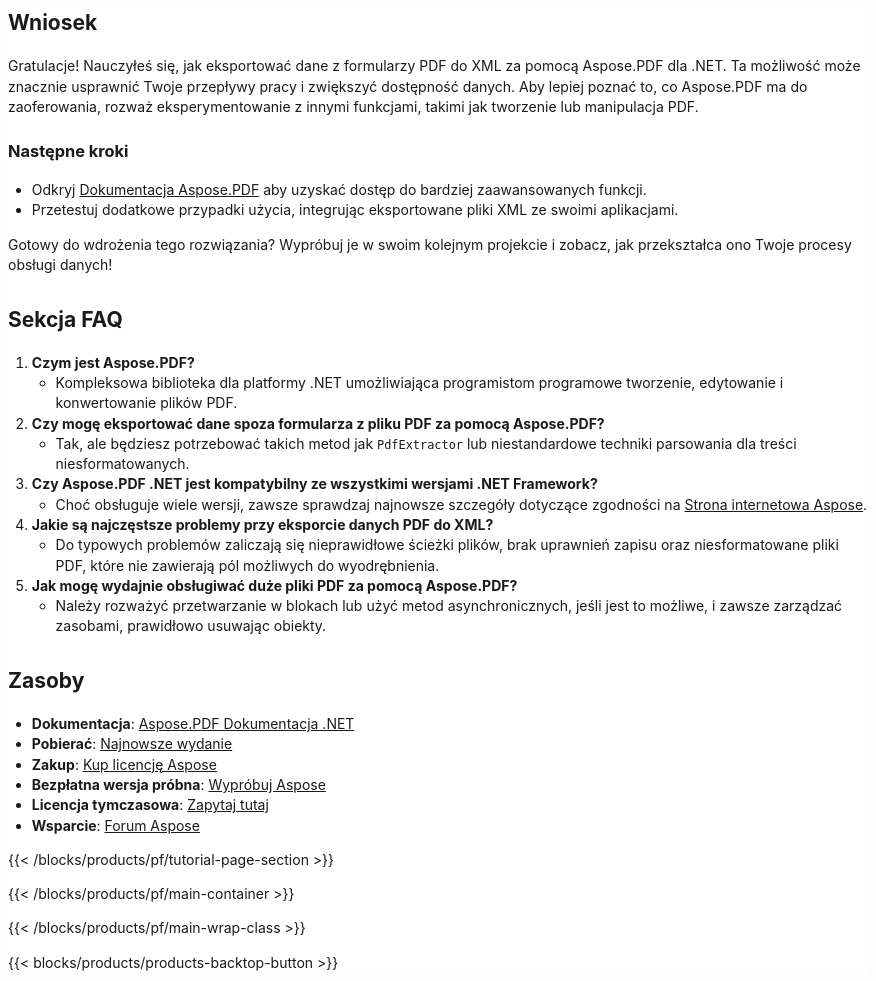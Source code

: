 ## Wniosek
Gratulacje! Nauczyłeś się, jak eksportować dane z formularzy PDF do XML za pomocą Aspose.PDF dla .NET. Ta możliwość może znacznie usprawnić Twoje przepływy pracy i zwiększyć dostępność danych. Aby lepiej poznać to, co Aspose.PDF ma do zaoferowania, rozważ eksperymentowanie z innymi funkcjami, takimi jak tworzenie lub manipulacja PDF.

### Następne kroki
- Odkryj [Dokumentacja Aspose.PDF](https://reference.aspose.com/pdf/net/) aby uzyskać dostęp do bardziej zaawansowanych funkcji.
- Przetestuj dodatkowe przypadki użycia, integrując eksportowane pliki XML ze swoimi aplikacjami.

Gotowy do wdrożenia tego rozwiązania? Wypróbuj je w swoim kolejnym projekcie i zobacz, jak przekształca ono Twoje procesy obsługi danych!

## Sekcja FAQ
1. **Czym jest Aspose.PDF?**
   - Kompleksowa biblioteka dla platformy .NET umożliwiająca programistom programowe tworzenie, edytowanie i konwertowanie plików PDF.
2. **Czy mogę eksportować dane spoza formularza z pliku PDF za pomocą Aspose.PDF?**
   - Tak, ale będziesz potrzebować takich metod jak `PdfExtractor` lub niestandardowe techniki parsowania dla treści niesformatowanych.
3. **Czy Aspose.PDF .NET jest kompatybilny ze wszystkimi wersjami .NET Framework?**
   - Choć obsługuje wiele wersji, zawsze sprawdzaj najnowsze szczegóły dotyczące zgodności na [Strona internetowa Aspose](https://reference.aspose.com/pdf/net/).
4. **Jakie są najczęstsze problemy przy eksporcie danych PDF do XML?**
   - Do typowych problemów zaliczają się nieprawidłowe ścieżki plików, brak uprawnień zapisu oraz niesformatowane pliki PDF, które nie zawierają pól możliwych do wyodrębnienia.
5. **Jak mogę wydajnie obsługiwać duże pliki PDF za pomocą Aspose.PDF?**
   - Należy rozważyć przetwarzanie w blokach lub użyć metod asynchronicznych, jeśli jest to możliwe, i zawsze zarządzać zasobami, prawidłowo usuwając obiekty.

## Zasoby
- **Dokumentacja**: [Aspose.PDF Dokumentacja .NET](https://reference.aspose.com/pdf/net/)
- **Pobierać**: [Najnowsze wydanie](https://releases.aspose.com/pdf/net/)
- **Zakup**: [Kup licencję Aspose](https://purchase.aspose.com/buy)
- **Bezpłatna wersja próbna**: [Wypróbuj Aspose](https://releases.aspose.com/pdf/net/)
- **Licencja tymczasowa**: [Zapytaj tutaj](https://purchase.aspose.com/temporary-license/)
- **Wsparcie**: [Forum Aspose](https://forum.aspose.com/c/pdf/10)

{{< /blocks/products/pf/tutorial-page-section >}}

{{< /blocks/products/pf/main-container >}}

{{< /blocks/products/pf/main-wrap-class >}}

{{< blocks/products/products-backtop-button >}}